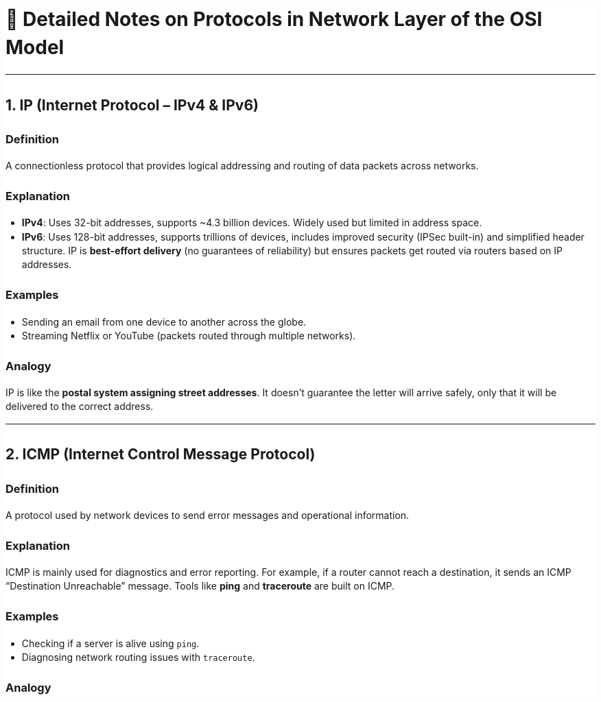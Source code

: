 # 📘 Detailed Notes on Protocols in **Network Layer** of the OSI Model

---

## 1. **IP (Internet Protocol – IPv4 & IPv6)**

### Definition

A connectionless protocol that provides logical addressing and routing of data packets across networks.

### Explanation

* **IPv4**: Uses 32-bit addresses, supports \~4.3 billion devices. Widely used but limited in address space.
* **IPv6**: Uses 128-bit addresses, supports trillions of devices, includes improved security (IPSec built-in) and simplified header structure.
  IP is **best-effort delivery** (no guarantees of reliability) but ensures packets get routed via routers based on IP addresses.

### Examples

* Sending an email from one device to another across the globe.
* Streaming Netflix or YouTube (packets routed through multiple networks).

### Analogy

IP is like the **postal system assigning street addresses**. It doesn’t guarantee the letter will arrive safely, only that it will be delivered to the correct address.

---

## 2. **ICMP (Internet Control Message Protocol)**

### Definition

A protocol used by network devices to send error messages and operational information.

### Explanation

ICMP is mainly used for diagnostics and error reporting. For example, if a router cannot reach a destination, it sends an ICMP “Destination Unreachable” message. Tools like **ping** and **traceroute** are built on ICMP.

### Examples

* Checking if a server is alive using `ping`.
* Diagnosing network routing issues with `traceroute`.

### Analogy
